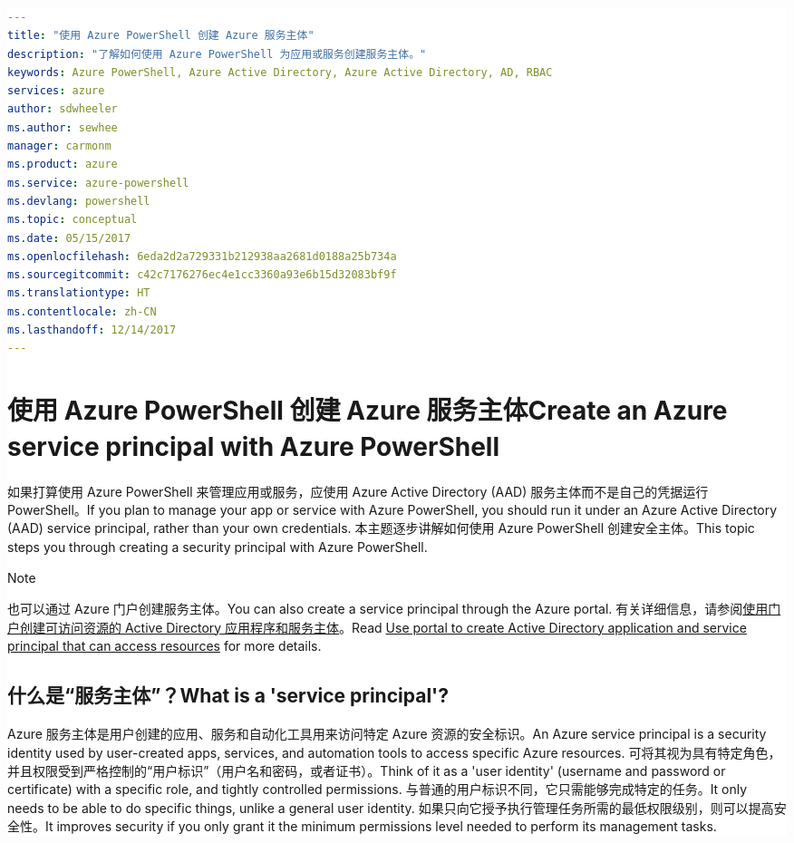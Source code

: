 ```yaml
---
title: "使用 Azure PowerShell 创建 Azure 服务主体"
description: "了解如何使用 Azure PowerShell 为应用或服务创建服务主体。"
keywords: Azure PowerShell, Azure Active Directory, Azure Active Directory, AD, RBAC
services: azure
author: sdwheeler
ms.author: sewhee
manager: carmonm
ms.product: azure
ms.service: azure-powershell
ms.devlang: powershell
ms.topic: conceptual
ms.date: 05/15/2017
ms.openlocfilehash: 6eda2d2a729331b212938aa2681d0188a25b734a
ms.sourcegitcommit: c42c7176276ec4e1cc3360a93e6b15d32083bf9f
ms.translationtype: HT
ms.contentlocale: zh-CN
ms.lasthandoff: 12/14/2017
---
```

# <a name="create-an-azure-service-principal-with-azure-powershell"></a><span data-ttu-id="fb4f3-104">使用 Azure PowerShell 创建 Azure 服务主体</span><span class="sxs-lookup"><span data-stu-id="fb4f3-104">Create an Azure service principal with Azure PowerShell</span></span>

<span data-ttu-id="fb4f3-105">如果打算使用 Azure PowerShell 来管理应用或服务，应使用 Azure Active Directory (AAD) 服务主体而不是自己的凭据运行 PowerShell。</span><span class="sxs-lookup"><span data-stu-id="fb4f3-105">If you plan to manage your app or service with Azure PowerShell, you should run it under an Azure Active Directory (AAD) service principal, rather than your own credentials.</span></span> <span data-ttu-id="fb4f3-106">本主题逐步讲解如何使用 Azure PowerShell 创建安全主体。</span><span class="sxs-lookup"><span data-stu-id="fb4f3-106">This topic steps you through creating a security principal with Azure PowerShell.</span></span>

> [!NOTE]
> <span data-ttu-id="fb4f3-107">也可以通过 Azure 门户创建服务主体。</span><span class="sxs-lookup"><span data-stu-id="fb4f3-107">You can also create a service principal through the Azure portal.</span></span> <span data-ttu-id="fb4f3-108">有关详细信息，请参阅[使用门户创建可访问资源的 Active Directory 应用程序和服务主体](/azure/azure-resource-manager/resource-group-create-service-principal-portal)。</span><span class="sxs-lookup"><span data-stu-id="fb4f3-108">Read [Use portal to create Active Directory application and service principal that can access resources](/azure/azure-resource-manager/resource-group-create-service-principal-portal) for more details.</span></span>

## <a name="what-is-a-service-principal"></a><span data-ttu-id="fb4f3-109">什么是“服务主体”？</span><span class="sxs-lookup"><span data-stu-id="fb4f3-109">What is a 'service principal'?</span></span>

<span data-ttu-id="fb4f3-110">Azure 服务主体是用户创建的应用、服务和自动化工具用来访问特定 Azure 资源的安全标识。</span><span class="sxs-lookup"><span data-stu-id="fb4f3-110">An Azure service principal is a security identity used by user-created apps, services, and automation tools to access specific Azure resources.</span></span> <span data-ttu-id="fb4f3-111">可将其视为具有特定角色，并且权限受到严格控制的“用户标识”（用户名和密码，或者证书）。</span><span class="sxs-lookup"><span data-stu-id="fb4f3-111">Think of it as a 'user identity' (username and password or certificate) with a specific role, and tightly controlled permissions.</span></span> <span data-ttu-id="fb4f3-112">与普通的用户标识不同，它只需能够完成特定的任务。</span><span class="sxs-lookup"><span data-stu-id="fb4f3-112">It only needs to be able to do specific things, unlike a general user identity.</span></span> <span data-ttu-id="fb4f3-113">如果只向它授予执行管理任务所需的最低权限级别，则可以提高安全性。</span><span class="sxs-lookup"><span data-stu-id="fb4f3-113">It improves security if you only grant it the minimum permissions level needed to perform its management tasks.</span></span>
